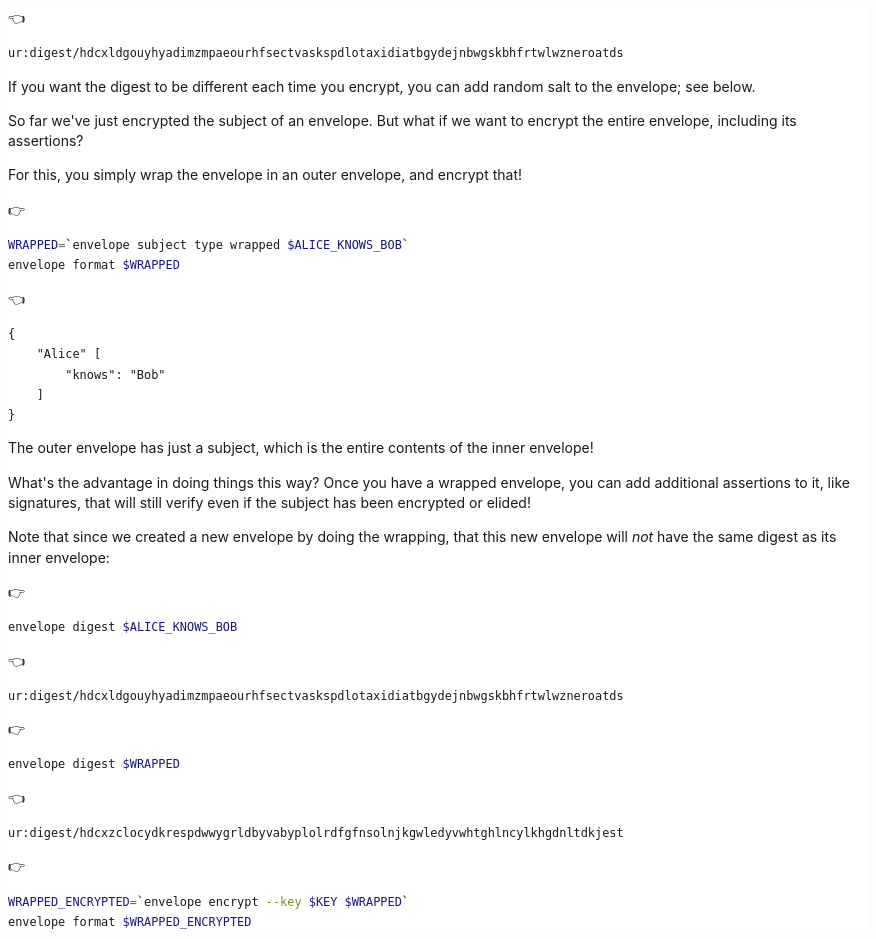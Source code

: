 👈
```dcbor
ur:digest/hdcxldgouyhyadimzmpaeourhfsectvaskspdlotaxidiatbgydejnbwgskbhfrtwlwzneroatds
```

If you want the digest to be different each time you encrypt, you can add random salt to the envelope; see below.

So far we've just encrypted the subject of an envelope. But what if we want to encrypt the entire envelope, including its assertions?

For this, you simply wrap the envelope in an outer envelope, and encrypt that!

👉
```bash
WRAPPED=`envelope subject type wrapped $ALICE_KNOWS_BOB`
envelope format $WRAPPED
```

👈
```envelope
{
    "Alice" [
        "knows": "Bob"
    ]
}
```

The outer envelope has just a subject, which is the entire contents of the inner envelope!

What's the advantage in doing things this way? Once you have a wrapped envelope, you can add additional assertions to it, like signatures, that will still verify even if the subject has been encrypted or elided!

Note that since we created a new envelope by doing the wrapping, that this new envelope will *not* have the same digest as its inner envelope:

👉
```bash
envelope digest $ALICE_KNOWS_BOB
```

👈
```dcbor
ur:digest/hdcxldgouyhyadimzmpaeourhfsectvaskspdlotaxidiatbgydejnbwgskbhfrtwlwzneroatds
```

👉
```bash
envelope digest $WRAPPED
```

👈
```dcbor
ur:digest/hdcxzclocydkrespdwwygrldbyvabyplolrdfgfnsolnjkgwledyvwhtghlncylkhgdnltdkjest
```

👉
```bash
WRAPPED_ENCRYPTED=`envelope encrypt --key $KEY $WRAPPED`
envelope format $WRAPPED_ENCRYPTED
```

